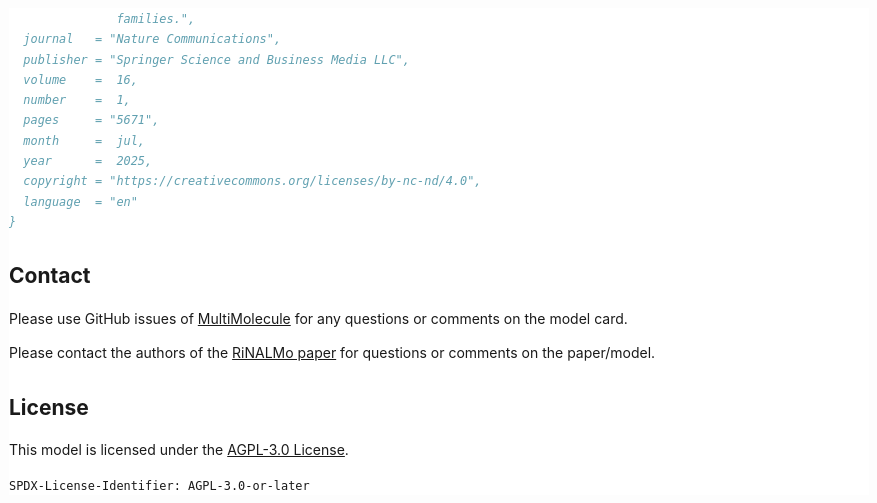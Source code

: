 ```bibtex
               families.",
  journal   = "Nature Communications",
  publisher = "Springer Science and Business Media LLC",
  volume    =  16,
  number    =  1,
  pages     = "5671",
  month     =  jul,
  year      =  2025,
  copyright = "https://creativecommons.org/licenses/by-nc-nd/4.0",
  language  = "en"
}
```

## Contact

Please use GitHub issues of [MultiMolecule](https://github.com/DLS5-Omics/multimolecule/issues) for any questions or comments on the model card.

Please contact the authors of the [RiNALMo paper](https://doi.org/10.48550/arXiv.2403.00043) for questions or comments on the paper/model.

## License

This model is licensed under the [AGPL-3.0 License](https://www.gnu.org/licenses/agpl-3.0.html).

```spdx
SPDX-License-Identifier: AGPL-3.0-or-later
```
